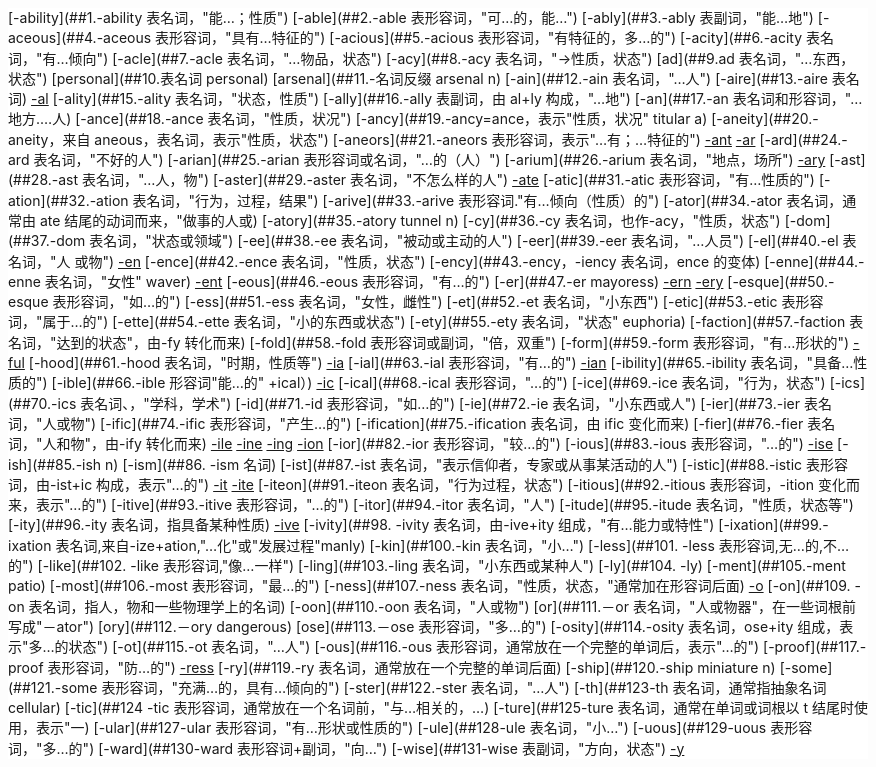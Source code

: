 [-ability](##1.-ability 表名词，"能…；性质") 	[-able](##2.-able 表形容词，"可…的，能…") 	[-ably](##3.-ably 表副词，"能…地") 	[-aceous](##4.-aceous 表形容词，"具有…特征的") 	[-acious](##5.-acious 表形容词，"有特征的，多…的") 	[-acity](##6.-acity 表名词，"有…倾向") 	[-acle](##7.-acle 表名词，"…物品，状态") 	[-acy](##8.-acy 表名词，"→性质，状态") 	[ad](##9.ad 表名词，"…东西，状态") 	[personal](##10.表名词 personal) 	[arsenal](##11.-名词反缀 arsenal n) 	[-ain](##12.-ain 表名词，"…人") 	[-aire](##13.-aire 表名词) 	[-al](##14。-al) 	[-ality](##15.-ality 表名词，"状态，性质") 	[-ally](##16.-ally 表副词，由 al+ly 构成，"…地") 	[-an](##17.-an 表名词和形容词，"…地方.…人) 	[-ance](##18.-ance 表名词，"性质，状况") 	[-ancy](##19.-ancy=ance，表示"性质，状况" titular a) 	[-aneity](##20.-aneity，来自 aneous，表名词，表示"性质，状态") 	[-aneors](##21.-aneors 表形容词，表示"…有；…特征的") 	[-ant](##22.-ant) 	[-ar](##23.-ar) 	[-ard](##24.-ard 表名词，"不好的人") 	[-arian](##25.-arian 表形容词或名词，"…的（人）") 	[-arium](##26.-arium 表名词，"地点，场所") 	[-ary](##27.-ary) 	[-ast](##28.-ast 表名词，"…人，物") 	[-aster](##29.-aster 表名词，"不怎么样的人") 	[-ate](##30.-ate) 	[-atic](##31.-atic 表形容词，"有…性质的") 	[-ation](##32.-ation 表名词，"行为，过程，结果") 	[-arive](##33.-arive 表形容词."有…倾向（性质）的") 	[-ator](##34.-ator 表名词，通常由 ate 结尾的动词而来，"做事的人或) 	[-atory](##35.-atory tunnel n) 	[-cy](##36.-cy 表名词，也作-acy，"性质，状态") 	[-dom](##37.-dom 表名词，"状态或领域") 	[-ee](##38.-ee 表名词，"被动或主动的人") 	[-eer](##39.-eer 表名词，"…人员") 	[-el](##40.-el 表名词，"人 或物") 	[-en](##41.-en) 	[-ence](##42.-ence 表名词，"性质，状态") 	[-ency](##43.-ency，-iency 表名词，ence 的变体) 	[-enne](##44.-enne 表名词，"女性" waver) 	[-ent](##45.-ent) 	[-eous](##46.-eous 表形容词，"有…的") 	[-er](##47.-er mayoress) 	[-ern](##48.-ern) 	[-ery](##49.-ery) 	[-esque](##50.-esque 表形容词，"如…的") 	[-ess](##51.-ess 表名词，"女性，雌性") 	[-et](##52.-et 表名词，"小东西") 	[-etic](##53.-etic 表形容词，"属于…的") 	[-ette](##54.-ette 表名词，"小的东西或状态") 	[-ety](##55.-ety 表名词，"状态" euphoria) 	[-faction](##57.-faction 表名词，"达到的状态"，由-fy 转化而来) 	[-fold](##58.-fold 表形容词或副词，"倍，双重") 	[-form](##59.-form 表形容词，"有…形状的") 	[-ful](##60.-ful) 	[-hood](##61.-hood 表名词，"时期，性质等") 	[-ia](##62.-ia) 	[-ial](##63.-ial 表形容词，"有…的") 	[-ian](##64.-ian) 	[-ibility](##65.-ibility 表名词，"具备…性质的") 	[-ible](##66.-ible 形容词"能…的" +ical）) 	[-ic](##67.-ic) 	[-ical](##68.-ical 表形容词，"…的") 	[-ice](##69.-ice 表名词，"行为，状态") 	[-ics](##70.-ics 表名词、，"学科，学术") 	[-id](##71.-id 表形容词，"如…的") 	[-ie](##72.-ie 表名词，"小东西或人") 	[-ier](##73.-ier 表名词，"人或物") 	[-ific](##74.-ific 表形容词，"产生…的") 	[-ification](##75.-ification 表名词，由 ific 变化而来) 	[-fier](##76.-fier 表名词，"人和物"，由-ify 转化而来) 	[-ile](##78.-ile) 	[-ine](##79.-ine) 	[-ing](##80.-ing) 	[-ion](##81.-ion) 	[-ior](##82.-ior 表形容词，"较…的") 	[-ious](##83.-ious 表形容词，"…的") 	[-ise](##84.-ise) 	[-ish](##85.-ish n) 	[-ism](##86. -ism 名词) 	[-ist](##87.-ist 表名词，"表示信仰者，专家或从事某活动的人") 	[-istic](##88.-istic 表形容词，由-ist+ic 构成，表示"…的") 	[-it](##89.-it) 	[-ite](##90.-ite) 	[-iteon](##91.-iteon 表名词，"行为过程，状态") 	[-itious](##92.-itious 表形容词，-ition 变化而来，表示"…的") 	[-itive](##93.-itive 表形容词，"…的") 	[-itor](##94.-itor 表名词，"人") 	[-itude](##95.-itude 表名词，"性质，状态等") 	[-ity](##96.-ity 表名词，指具备某种性质) 	[-ive](##97.-ive) 	[-ivity](##98. -ivity 表名词，由-ive+ity 组成，"有…能力或特性") 	[-ixation](##99.-ixation 表名词,来自-ize+ation,"…化"或"发展过程"manly) 	[-kin](##100.-kin 表名词，"小…") 	[-less](##101. -less 表形容词,无…的,不…的") 	[-like](##102. -like 表形容词,"像…一样") 	[-ling](##103.-ling 表名词，"小东西或某种人") 	[-ly](##104. -ly) 	[-ment](##105.-ment patio) 	[-most](##106.-most 表形容词，"最…的") 	[-ness](##107.-ness 表名词，"性质，状态，"通常加在形容词后面) 	[-o](##108.-o) 	[-on](##109. -on 表名词，指人，物和一些物理学上的名词) 	[-oon](##110.-oon 表名词，"人或物") 	[or](##111.－or 表名词，"人或物器"，在一些词根前写成"－ator") 	[ory](##112.－ory dangerous) 	[ose](##113.－ose 表形容词，"多…的") 	[-osity](##114.-osity 表名词，ose+ity 组成，表示"多…的状态") 	[-ot](##115.-ot 表名词，"…人") 	[-ous](##116.-ous 表形容词，通常放在一个完整的单词后，表示"…的") 	[-proof](##117.-proof 表形容词，"防…的") 	[-ress](##118.-ress) 	[-ry](##119.-ry 表名词，通常放在一个完整的单词后面) 	[-ship](##120.-ship miniature n) 	[-some](##121.-some 表形容词，"充满…的，具有…倾向的") 	[-ster](##122.-ster 表名词，"…人") 	[-th](##123-th 表名词，通常指抽象名词 cellular) 	[-tic](##124 -tic 表形容词，通常放在一个名词前，"与…相关的，…) 	[-ture](##125-ture 表名词，通常在单词或词根以 t 结尾时使用，表示"一) 	[-ular](##127-ular 表形容词，"有…形状或性质的") 	[-ule](##128-ule 表名词，"小…") 	[-uous](##129-uous 表形容词，"多…的") 	[-ward](##130-ward 表形容词+副词，"向…") 	[-wise](##131-wise 表副词，"方向，状态") 	[-y](##132-y) 	

